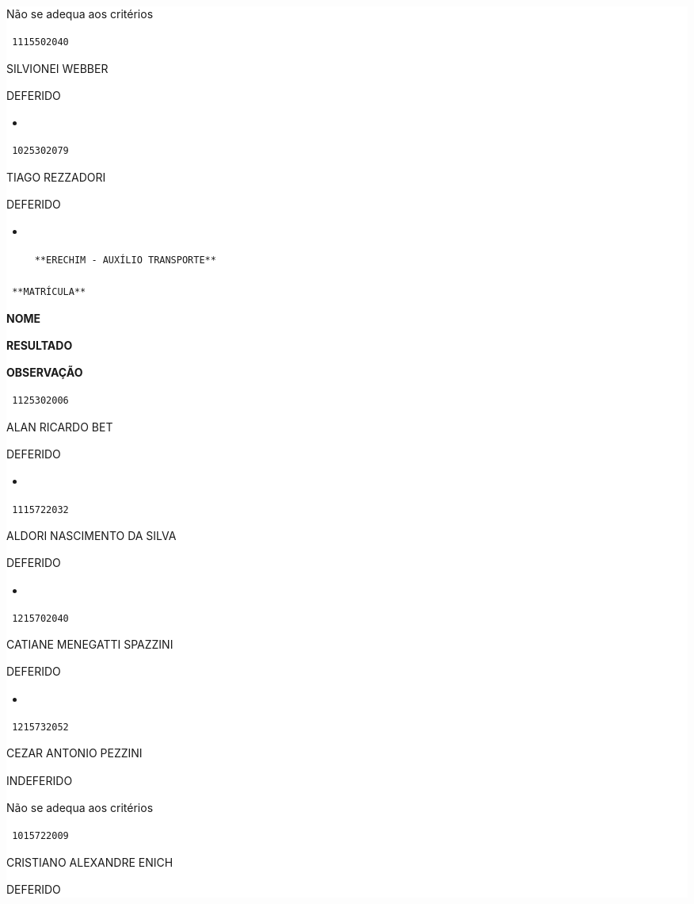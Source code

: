    Não se adequa aos critérios

     1115502040

   SILVIONEI WEBBER

   DEFERIDO

   -

     1025302079

   TIAGO REZZADORI

   DEFERIDO

   -

         **ERECHIM - AUXÍLIO TRANSPORTE**

     **MATRÍCULA**

   **NOME**

   **RESULTADO**

   **OBSERVAÇÃO**

     1125302006

   ALAN RICARDO BET

   DEFERIDO

   -

     1115722032

   ALDORI NASCIMENTO DA SILVA

   DEFERIDO

   -

     1215702040

   CATIANE MENEGATTI SPAZZINI

   DEFERIDO

   -

     1215732052

   CEZAR ANTONIO PEZZINI

   INDEFERIDO

   Não se adequa aos critérios

     1015722009

   CRISTIANO ALEXANDRE ENICH

   DEFERIDO
